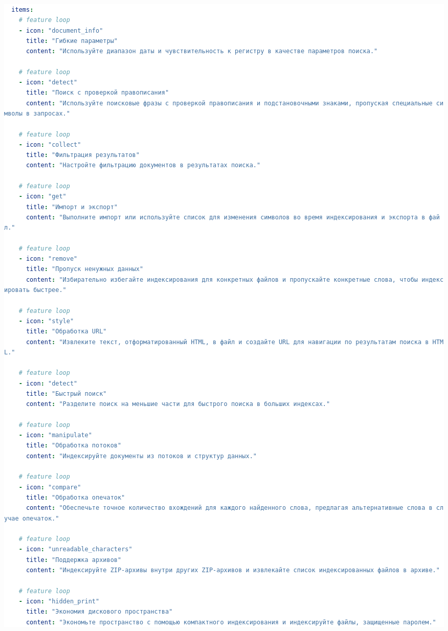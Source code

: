 ```yaml
  items:
    # feature loop
    - icon: "document_info"
      title: "Гибкие параметры"
      content: "Используйте диапазон даты и чувствительность к регистру в качестве параметров поиска."

    # feature loop
    - icon: "detect"
      title: "Поиск с проверкой правописания"
      content: "Используйте поисковые фразы с проверкой правописания и подстановочными знаками, пропуская специальные символы в запросах."

    # feature loop
    - icon: "collect"
      title: "Фильтрация результатов"
      content: "Настройте фильтрацию документов в результатах поиска."

    # feature loop
    - icon: "get"
      title: "Импорт и экспорт"
      content: "Выполните импорт или используйте список для изменения символов во время индексирования и экспорта в файл."

    # feature loop
    - icon: "remove"
      title: "Пропуск ненужных данных"
      content: "Избирательно избегайте индексирования для конкретных файлов и пропускайте конкретные слова, чтобы индексировать быстрее."

    # feature loop
    - icon: "style"
      title: "Обработка URL"
      content: "Извлеките текст, отформатированный HTML, в файл и создайте URL для навигации по результатам поиска в HTML."

    # feature loop
    - icon: "detect"
      title: "Быстрый поиск"
      content: "Разделите поиск на меньшие части для быстрого поиска в больших индексах."

    # feature loop
    - icon: "manipulate"
      title: "Обработка потоков"
      content: "Индексируйте документы из потоков и структур данных."

    # feature loop
    - icon: "compare"
      title: "Обработка опечаток"
      content: "Обеспечьте точное количество вхождений для каждого найденного слова, предлагая альтернативные слова в случае опечаток."

    # feature loop
    - icon: "unreadable_characters"
      title: "Поддержка архивов"
      content: "Индексируйте ZIP-архивы внутри других ZIP-архивов и извлекайте список индексированных файлов в архиве."

    # feature loop
    - icon: "hidden_print"
      title: "Экономия дискового пространства"
      content: "Экономьте пространство с помощью компактного индексирования и индексируйте файлы, защищенные паролем."
```